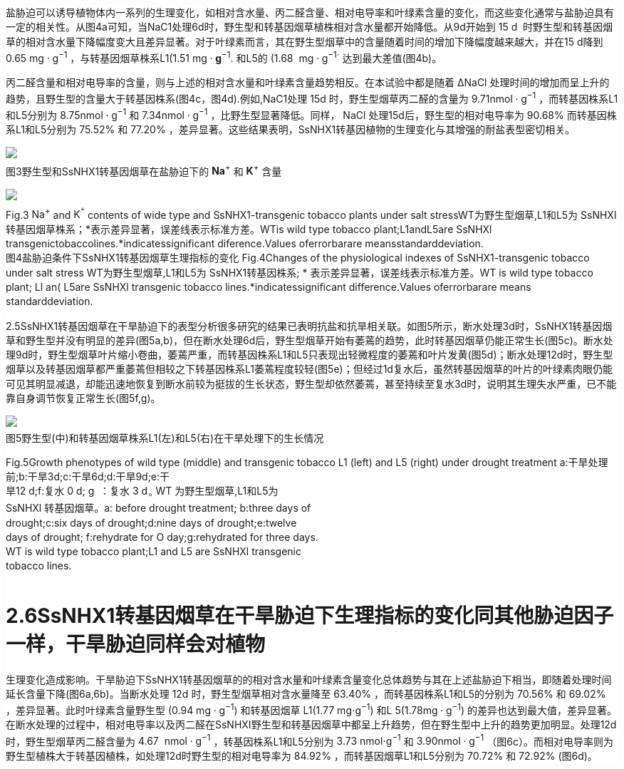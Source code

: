 盐胁迫可以诱导植物体内一系列的生理变化，如相对含水量、丙二醛含量、相对电导率和叶绿素含量的变化，而这些变化通常与盐胁迫具有一定的相关性。从图4a可知，当NaC1处理6d时，野生型和转基因烟草植株相对含水量都开始降低。从9d开始到 $1 5 { \mathrm { ~ d ~ } }$ 时野生型和转基因烟草的相对含水量下降幅度变大且差异显著。对于叶绿素而言，其在野生型烟草中的含量随着时间的增加下降幅度越来越大，并在15 d降到 $0 . 6 5 \mathrm { \ m g { \cdot } g ^ { - 1 } }$ ，与转基因烟草株系$\mathrm { L 1 } ( 1 . 5 1 \ \mathrm { m g } { \cdot } \mathbf { g } ^ { - 1 } .$ 和L5的 $( 1 . 6 8 \ \mathrm { \ m g { \cdot } g ^ { - 1 } } ^ { \cdot }$ 达到最大差值(图4b)。

丙二醛含量和相对电导率的含量，则与上述的相对含水量和叶绿素含量趋势相反。在本试验中都是随着 $\mathrm { \Delta N a C l }$ 处理时间的增加而呈上升的趋势，且野生型的含量大于转基因株系(图4c，图4d).例如,NaC1处理 $1 5 \mathrm { d }$ 时，野生型烟草丙二醛的含量为 $9 . 7 1 \mathrm { n m o l { \cdot } g ^ { - 1 } }$ ，而转基因株系L1和L5分别为 $8 . 7 5 \mathrm { n m o l { \cdot } g ^ { - 1 } }$ 和 $7 . 3 4 \mathrm { n m o l { \cdot } g ^ { - 1 } }$ ，比野生型显著降低。同样， $\mathrm { { N a C l } }$ 处理15d后，野生型的相对电导率为 $9 0 . 6 8 \%$ 而转基因株系L1和L5分别为 $7 5 . 5 2 \%$ 和 $7 7 . 2 0 \%$ ，差异显著。这些结果表明，SsNHX1转基因植物的生理变化与其增强的耐盐表型密切相关。

![](images/a02a03d18bb2dde0ac8d30a1822cef2009c382404f924255cfda3291b4bdf38d.jpg)  
图3野生型和SsNHX1转基因烟草在盐胁迫下的 $\mathbf { N a } ^ { + }$ 和 $\mathbf { K } ^ { + }$ 含量

![](images/417afac152ee74197934dab72662e75028a38cc16415e6eccb49914d4290f281.jpg)  
Fig.3 ${ \mathrm { N a } } ^ { + }$ and $\operatorname { K } ^ { ^ { + } }$ contents of wide type and SsNHX1-transgenic tobacco plants under salt stressWT为野生型烟草,L1和L5为 SsNHXl转基因烟草株系；\*表示差异显著，误差线表示标准方差。WTis wild type tobacco plant;L1andL5are SsNHXl transgenictobaccolines.\*indicatessignificant diference.Values oferrorbarare meansstandarddeviation.  
图4盐胁迫条件下SsNHX1转基因烟草生理指标的变化 Fig.4Changes of the physiological indexes of SsNHX1-transgenic tobacco under salt stress WT为野生型烟草,L1和L5为 SsNHX1转基因株系; $\ast$ 表示差异显著，误差线表示标准方差。WT is wild type tobacco plant; Ll an( L5are SsNHXl transgenic tobacco lines.\*indicatessignificant difference.Values oferrorbarare means standarddeviation.

2.5SsNHX1转基因烟草在干旱胁迫下的表型分析很多研究的结果已表明抗盐和抗旱相关联。如图5所示，断水处理3d时，SsNHX1转基因烟草和野生型并没有明显的差异(图5a,b)，但在断水处理6d后，野生型烟草开始有萎蔫的趋势，此时转基因烟草仍能正常生长(图5c)。断水处理9d时，野生型烟草叶片缩小卷曲，萎蔫严重，而转基因株系L1和L5只表现出轻微程度的萎蔫和叶片发黄(图5d)；断水处理12d时，野生型烟草以及转基因烟草都严重萎蔫但相较之下转基因株系L1萎蔫程度较轻(图5e)；但经过1d复水后，虽然转基因烟草的叶片的叶绿素肉眼仍能可见其明显减退，却能迅速地恢复到断水前较为挺拔的生长状态，野生型却依然萎蔫，甚至持续至复水3d时，说明其生理失水严重，已不能靠自身调节恢复正常生长(图5f,g)。

![](images/cc5dc6847d570afa671029c937f75b233877383c5081cbcfbc5dfca83b0984a2.jpg)  
图5野生型(中)和转基因烟草株系L1(左)和L5(右)在干旱处理下的生长情况

Fig.5Growth phenotypes of wild type (middle) and transgenic tobacco L1 (left) and L5 (right) under drought treatment a:干旱处理前;b:干旱3d;c:干旱6d;d:干旱9d;e:干   
旱12 d;f:复水 $\mathrm { 0 ~ d ; ~ g ~ }$ ：复水 $3 \mathrm { \ d } _ { \circ }$ WT 为野生型烟草,L1和L5为   
SsNHXl 转基因烟草。a: before drought treatment; b:three days of   
drought;c:six days of drought;d:nine days of drought;e:twelve   
days of drought; f:rehydrate for O day;g:rehydrated for three days.   
WT is wild type tobacco plant;L1 and L5 are SsNHXl transgenic   
tobacco lines.

# 2.6SsNHX1转基因烟草在干旱胁迫下生理指标的变化同其他胁迫因子一样，干旱胁迫同样会对植物

生理变化造成影响。干旱胁迫下SsNHX1转基因烟草的的相对含水量和叶绿素含量变化总体趋势与其在上述盐胁迫下相当，即随着处理时间延长含量下降(图6a,6b)。当断水处理 $1 2 \mathrm { d }$ 时，野生型烟草相对含水量降至 $6 3 . 4 0 \%$ ，而转基因株系L1和L5的分别为 $70 . 5 6 \%$ 和 $6 9 . 0 2 \%$ ，差异显著。此时叶绿素含量野生型 $( 0 . 9 4 \mathrm { \ m g \cdot g ^ { - 1 } } )$ 和转基因烟草 $\mathrm { L 1 } ( 1 . 7 7 \mathrm { \ m g { \cdot g } ^ { - 1 } } )$ 和L ${ 5 ( 1 . 7 8 \mathrm { m g } { \cdot } \mathrm { g } ^ { - 1 } ) }$ 的差异也达到最大值，差异显著。在断水处理的过程中，相对电导率以及丙二醛在SsNHXI野生型和转基因烟草中都呈上升趋势，但在野生型中上升的趋势更加明显。处理12d时，野生型烟草丙二醛含量为 $4 . 6 7 \ \mathrm { \ n m o l { \cdot } g ^ { - 1 } }$ ，转基因株系L1和L5分别为 $3 . 7 3 ~ \mathrm { n m o l { \cdot g } ^ { - 1 } }$ 和 $3 . 9 0 \mathrm { n m o l { \cdot } g ^ { - 1 } }$ （图6c）。而相对电导率则为野生型植株大于转基因植株，如处理12d时野生型的相对电导率为 $84 . 9 2 \%$ ，而转基因烟草L1和L5分别为 $70 . 7 2 \%$ 和 $7 2 . 9 2 \%$ (图6d)。
